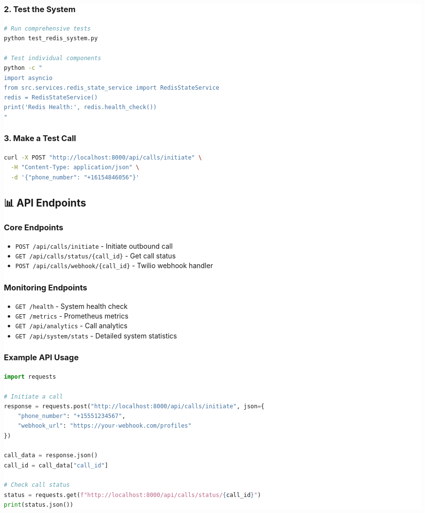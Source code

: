 ### 2. Test the System
```bash
# Run comprehensive tests
python test_redis_system.py

# Test individual components
python -c "
import asyncio
from src.services.redis_state_service import RedisStateService
redis = RedisStateService()
print('Redis Health:', redis.health_check())
"
```

### 3. Make a Test Call
```bash
curl -X POST "http://localhost:8000/api/calls/initiate" \
  -H "Content-Type: application/json" \
  -d '{"phone_number": "+16154846056"}'
```

## 📊 API Endpoints

### Core Endpoints
- `POST /api/calls/initiate` - Initiate outbound call
- `GET /api/calls/status/{call_id}` - Get call status
- `POST /api/calls/webhook/{call_id}` - Twilio webhook handler

### Monitoring Endpoints
- `GET /health` - System health check
- `GET /metrics` - Prometheus metrics
- `GET /api/analytics` - Call analytics
- `GET /api/system/stats` - Detailed system statistics

### Example API Usage
```python
import requests

# Initiate a call
response = requests.post("http://localhost:8000/api/calls/initiate", json={
    "phone_number": "+15551234567",
    "webhook_url": "https://your-webhook.com/profiles"
})

call_data = response.json()
call_id = call_data["call_id"]

# Check call status
status = requests.get(f"http://localhost:8000/api/calls/status/{call_id}")
print(status.json())
```
